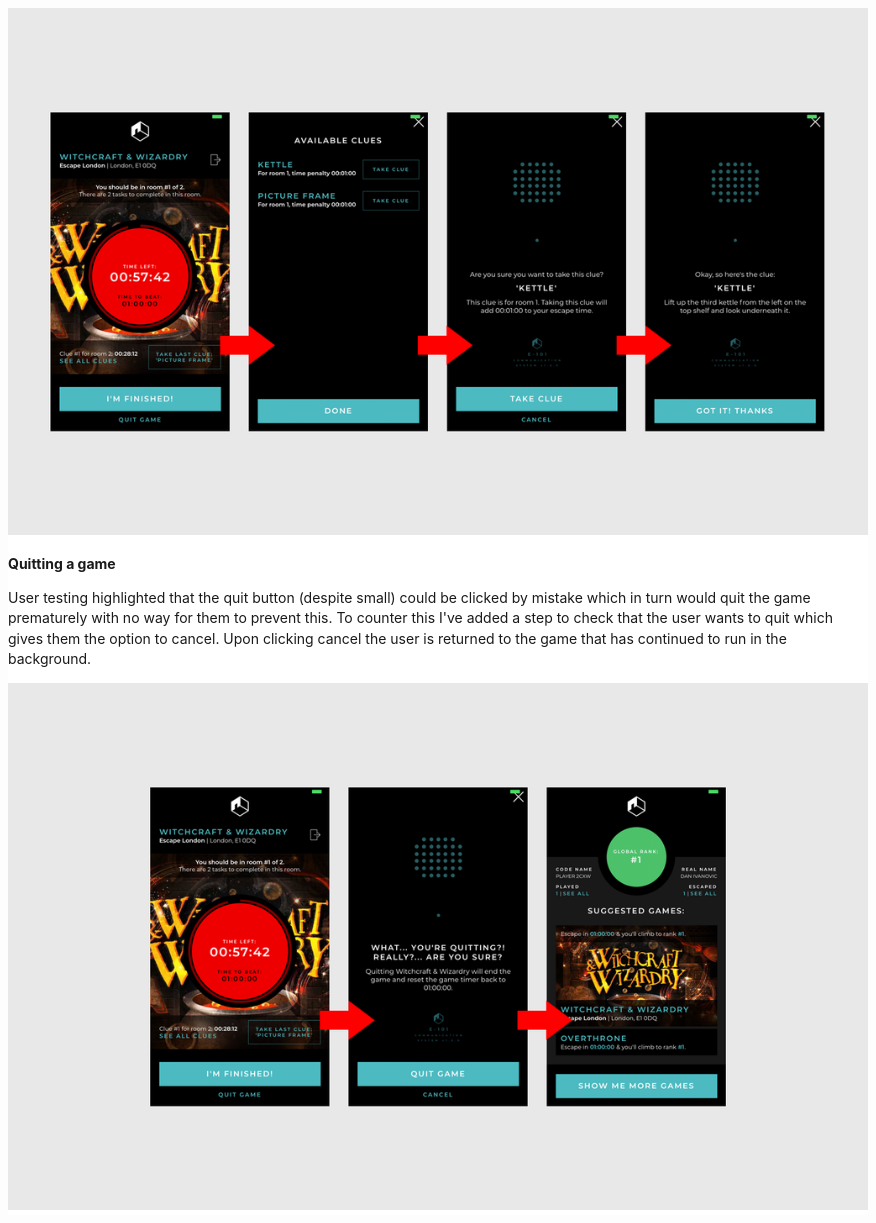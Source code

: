 ![](/assets/img/GAM720_Wk10_GamePlay--004.png)

**Quitting a game**

User testing highlighted that the quit button (despite small) could be clicked by mistake which in turn would quit the game prematurely with no way for them to prevent this. To counter this I've added a step to check that the user wants to quit which gives them the option to cancel. Upon clicking cancel the user is returned to the game that has continued to run in the background.

![](/assets/img/GAM720_Wk10_GamePlay--005.png)
